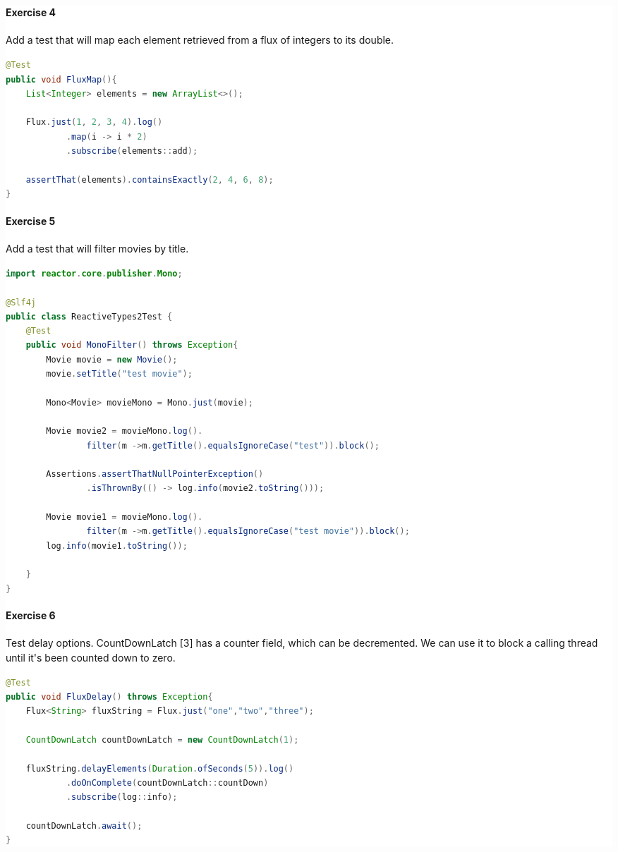 #### Exercise 4
Add a test that will map each element retrieved from a flux of integers to its double. 

```java
@Test
public void FluxMap(){
    List<Integer> elements = new ArrayList<>();

    Flux.just(1, 2, 3, 4).log()
            .map(i -> i * 2)
            .subscribe(elements::add);

    assertThat(elements).containsExactly(2, 4, 6, 8);
}
```

#### Exercise 5
Add a test that will filter movies by title.

```java
import reactor.core.publisher.Mono;

@Slf4j
public class ReactiveTypes2Test {
    @Test
    public void MonoFilter() throws Exception{
        Movie movie = new Movie();
        movie.setTitle("test movie");

        Mono<Movie> movieMono = Mono.just(movie);

        Movie movie2 = movieMono.log().
                filter(m ->m.getTitle().equalsIgnoreCase("test")).block();

        Assertions.assertThatNullPointerException()
                .isThrownBy(() -> log.info(movie2.toString()));

        Movie movie1 = movieMono.log().
                filter(m ->m.getTitle().equalsIgnoreCase("test movie")).block();
        log.info(movie1.toString());

    }
}
```

#### Exercise 6
Test delay options. 
CountDownLatch [3] has a counter field, which can be decremented. 
We can use it to block a calling thread until it's been counted down to zero.

```java
@Test
public void FluxDelay() throws Exception{
    Flux<String> fluxString = Flux.just("one","two","three");

    CountDownLatch countDownLatch = new CountDownLatch(1);

    fluxString.delayElements(Duration.ofSeconds(5)).log()
            .doOnComplete(countDownLatch::countDown)
            .subscribe(log::info);

    countDownLatch.await();
}
```
